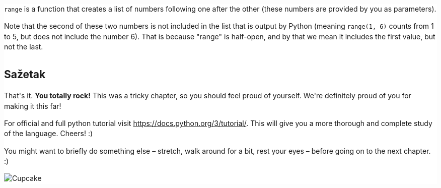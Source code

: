 
`range` is a function that creates a list of numbers following one after the other (these numbers are provided by you as parameters).

Note that the second of these two numbers is not included in the list that is output by Python (meaning `range(1, 6)` counts from 1 to 5, but does not include the number 6). That is because "range" is half-open, and by that we mean it includes the first value, but not the last.

## Sažetak

That's it. **You totally rock!** This was a tricky chapter, so you should feel proud of yourself. We're definitely proud of you for making it this far!

For official and full python tutorial visit https://docs.python.org/3/tutorial/. This will give you a more thorough and complete study of the language. Cheers! :)

You might want to briefly do something else – stretch, walk around for a bit, rest your eyes – before going on to the next chapter. :)

![Cupcake](images/cupcake.png)